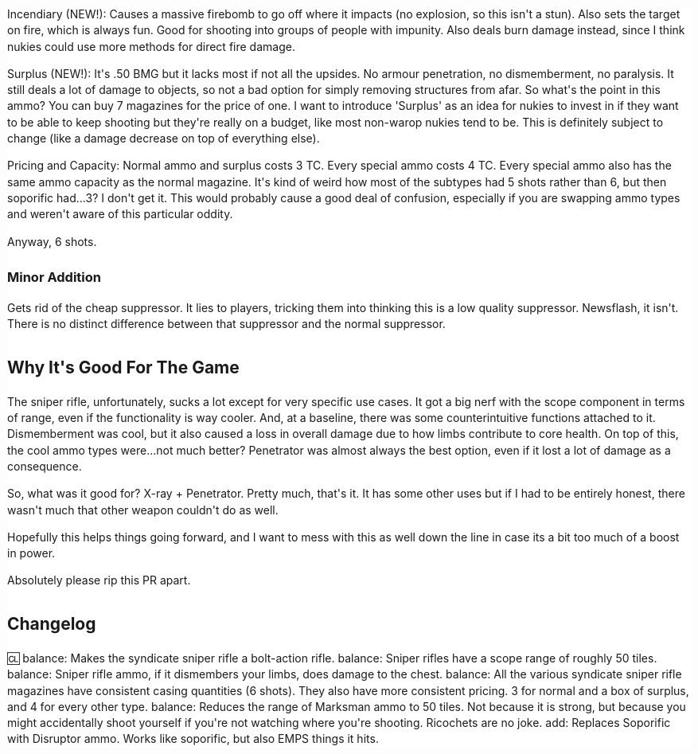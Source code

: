 Incendiary (NEW!): Causes a massive firebomb to go off where it impacts
(no explosion, so this isn't a stun). Also sets the target on fire,
which is always fun. Good for shooting into groups of people with
impunity. Also deals burn damage instead, since I think nukies could use
more methods for direct fire damage.

Surplus (NEW!): It's .50 BMG but it lacks most if not all the upsides.
No armour penetration, no dismemberment, no paralysis. It still deals a
lot of damage to objects, so not a bad option for simply removing
structures from afar. So what's the point in this ammo? You can buy 7
magazines for the price of one. I want to introduce 'Surplus' as an idea
for nukies to invest in if they want to be able to keep shooting but
they're really on a budget, like most non-warop nukies tend to be. This
is definitely subject to change (like a damage decrease on top of
everything else).

Pricing and Capacity: Normal ammo and surplus costs 3 TC. Every special
ammo costs 4 TC. Every special ammo also has the same ammo capacity as
the normal magazine. It's kind of weird how most of the subtypes had 5
shots rather than 6, but then soporific had...3? I don't get it. This
would probably cause a good deal of confusion, especially if you are
swapping ammo types and weren't aware of this particular oddity.

Anyway, 6 shots.

### Minor Addition
Gets rid of the cheap suppressor. It lies to players, tricking them into
thinking this is a low quality suppressor. Newsflash, it isn't. There is
no distinct difference between that suppressor and the normal
suppressor.

## Why It's Good For The Game

The sniper rifle, unfortunately, sucks a lot except for very specific
use cases. It got a big nerf with the scope component in terms of range,
even if the functionality is way cooler. And, at a baseline, there was
some counterintuitive functions attached to it. Dismemberment was cool,
but it also caused a loss in overall damage due to how limbs contribute
to core health. On top of this, the cool ammo types were...not much
better? Penetrator was almost always the best option, even if it lost a
lot of damage as a consequence.

So, what was it good for? X-ray + Penetrator. Pretty much, that's it. It
has some other uses but if I had to be entirely honest, there wasn't
much that other weapon couldn't do as well.

Hopefully this helps things going forward, and I want to mess with this
as well down the line in case its a bit too much of a boost in power.

Absolutely please rip this PR apart.

## Changelog
:cl:
balance: Makes the syndicate sniper rifle a bolt-action rifle.
balance: Sniper rifles have a scope range of roughly 50 tiles.
balance: Sniper rifle ammo, if it dismembers your limbs, does damage to
the chest.
balance: All the various syndicate sniper rifle magazines have
consistent casing quantities (6 shots). They also have more consistent
pricing. 3 for normal and a box of surplus, and 4 for every other type.
balance: Reduces the range of Marksman ammo to 50 tiles. Not because it
is strong, but because you might accidentally shoot yourself if you're
not watching where you're shooting. Ricochets are no joke.
add: Replaces Soporific with Disruptor ammo. Works like soporific, but
also EMPS things it hits.